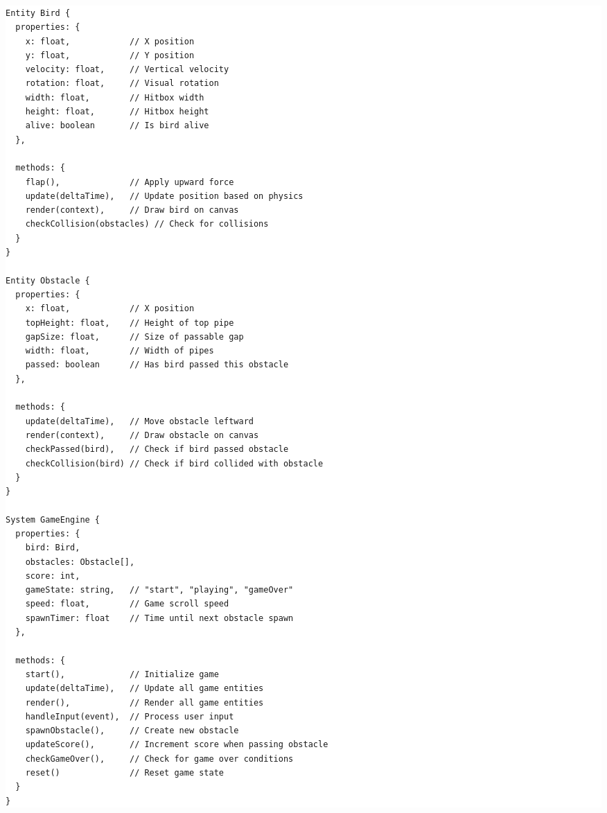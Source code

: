 ```blueprint
Entity Bird {
  properties: {
    x: float,            // X position
    y: float,            // Y position
    velocity: float,     // Vertical velocity
    rotation: float,     // Visual rotation
    width: float,        // Hitbox width
    height: float,       // Hitbox height
    alive: boolean       // Is bird alive
  },
  
  methods: {
    flap(),              // Apply upward force
    update(deltaTime),   // Update position based on physics
    render(context),     // Draw bird on canvas
    checkCollision(obstacles) // Check for collisions
  }
}

Entity Obstacle {
  properties: {
    x: float,            // X position
    topHeight: float,    // Height of top pipe
    gapSize: float,      // Size of passable gap
    width: float,        // Width of pipes
    passed: boolean      // Has bird passed this obstacle
  },
  
  methods: {
    update(deltaTime),   // Move obstacle leftward
    render(context),     // Draw obstacle on canvas
    checkPassed(bird),   // Check if bird passed obstacle
    checkCollision(bird) // Check if bird collided with obstacle
  }
}

System GameEngine {
  properties: {
    bird: Bird,
    obstacles: Obstacle[],
    score: int,
    gameState: string,   // "start", "playing", "gameOver"
    speed: float,        // Game scroll speed
    spawnTimer: float    // Time until next obstacle spawn
  },
  
  methods: {
    start(),             // Initialize game
    update(deltaTime),   // Update all game entities
    render(),            // Render all game entities
    handleInput(event),  // Process user input
    spawnObstacle(),     // Create new obstacle
    updateScore(),       // Increment score when passing obstacle
    checkGameOver(),     // Check for game over conditions
    reset()              // Reset game state
  }
}
```

